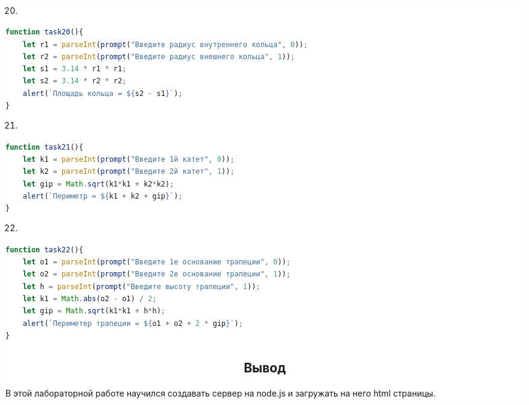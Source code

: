20. 
```javascript
function task20(){
    let r1 = parseInt(prompt("Введите радиус внутреннего кольца", 0));
    let r2 = parseInt(prompt("Введите радиус внешнего кольца", 1));
    let s1 = 3.14 * r1 * r1;
    let s2 = 3.14 * r2 * r2;
    alert(`Площадь кольца = ${s2 - s1}`);
}
```

21. 
```javascript
function task21(){
    let k1 = parseInt(prompt("Введите 1й катет", 0));
    let k2 = parseInt(prompt("Введите 2й катет", 1));
    let gip = Math.sqrt(k1*k1 + k2*k2);
    alert(`Периметр = ${k1 + k2 + gip}`);
}
```

22. 
```javascript
function task22(){
    let o1 = parseInt(prompt("Введите 1е основание трапеции", 0));
    let o2 = parseInt(prompt("Введите 2е основание трапеции", 1));
    let h = parseInt(prompt("Введите высоту трапеции", 1));
    let k1 = Math.abs(o2 - o1) / 2;
    let gip = Math.sqrt(k1*k1 + h*h);
    alert(`Периметер трапеции = ${o1 + o2 + 2 * gip}`);
}
```


<h2 align="center">Вывод</h2>
В этой лабораторной работе научился создавать сервер на node.js и загружать на него html страницы.


